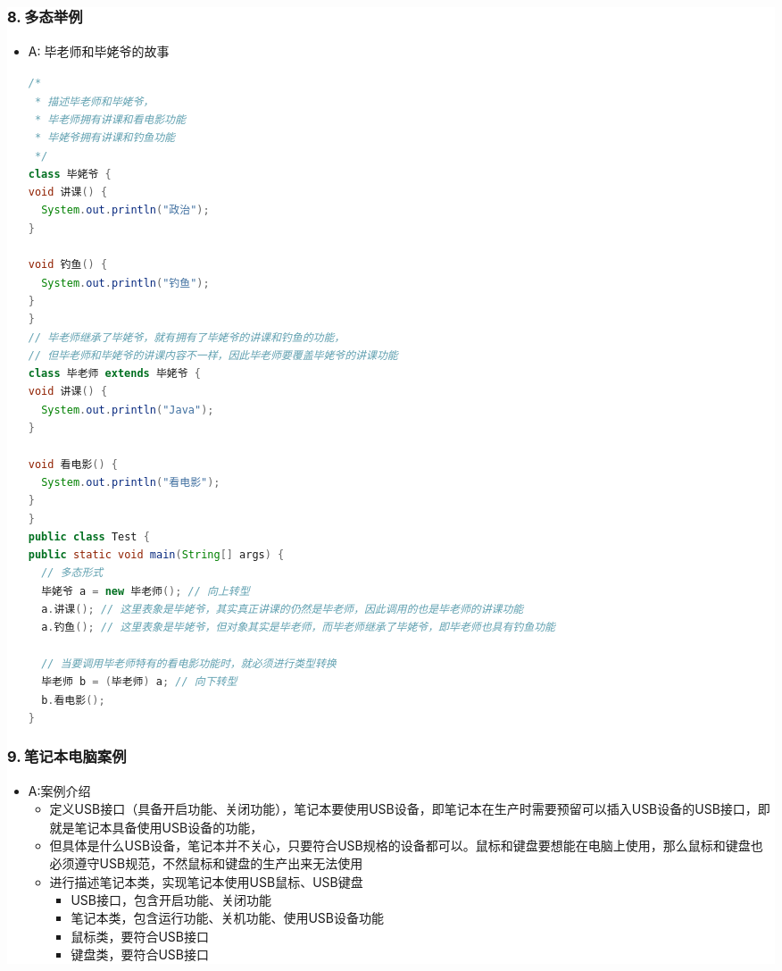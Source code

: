 ### 8. 多态举例
* A: 毕老师和毕姥爷的故事

  ```java
  /*
   * 描述毕老师和毕姥爷，
   * 毕老师拥有讲课和看电影功能
   * 毕姥爷拥有讲课和钓鱼功能
   */
  class 毕姥爷 {
  void 讲课() {
  	System.out.println("政治");
  }
  
  void 钓鱼() {
  	System.out.println("钓鱼");
  }
  }
  // 毕老师继承了毕姥爷，就有拥有了毕姥爷的讲课和钓鱼的功能，
  // 但毕老师和毕姥爷的讲课内容不一样，因此毕老师要覆盖毕姥爷的讲课功能
  class 毕老师 extends 毕姥爷 {
  void 讲课() {
  	System.out.println("Java");
  }
  
  void 看电影() {
  	System.out.println("看电影");
  }
  }
  public class Test {
  public static void main(String[] args) {
  	// 多态形式
  	毕姥爷 a = new 毕老师(); // 向上转型
  	a.讲课(); // 这里表象是毕姥爷，其实真正讲课的仍然是毕老师，因此调用的也是毕老师的讲课功能
  	a.钓鱼(); // 这里表象是毕姥爷，但对象其实是毕老师，而毕老师继承了毕姥爷，即毕老师也具有钓鱼功能
  
  	// 当要调用毕老师特有的看电影功能时，就必须进行类型转换
  	毕老师 b = (毕老师) a; // 向下转型
  	b.看电影();
  }
  ```

### 9. 笔记本电脑案例
* A:案例介绍
	* 定义USB接口（具备开启功能、关闭功能），笔记本要使用USB设备，即笔记本在生产时需要预留可以插入USB设备的USB接口，即就是笔记本具备使用USB设备的功能，
	* 但具体是什么USB设备，笔记本并不关心，只要符合USB规格的设备都可以。鼠标和键盘要想能在电脑上使用，那么鼠标和键盘也必须遵守USB规范，不然鼠标和键盘的生产出来无法使用
	* 进行描述笔记本类，实现笔记本使用USB鼠标、USB键盘
		* USB接口，包含开启功能、关闭功能
		* 笔记本类，包含运行功能、关机功能、使用USB设备功能
		* 鼠标类，要符合USB接口
		* 键盘类，要符合USB接口
